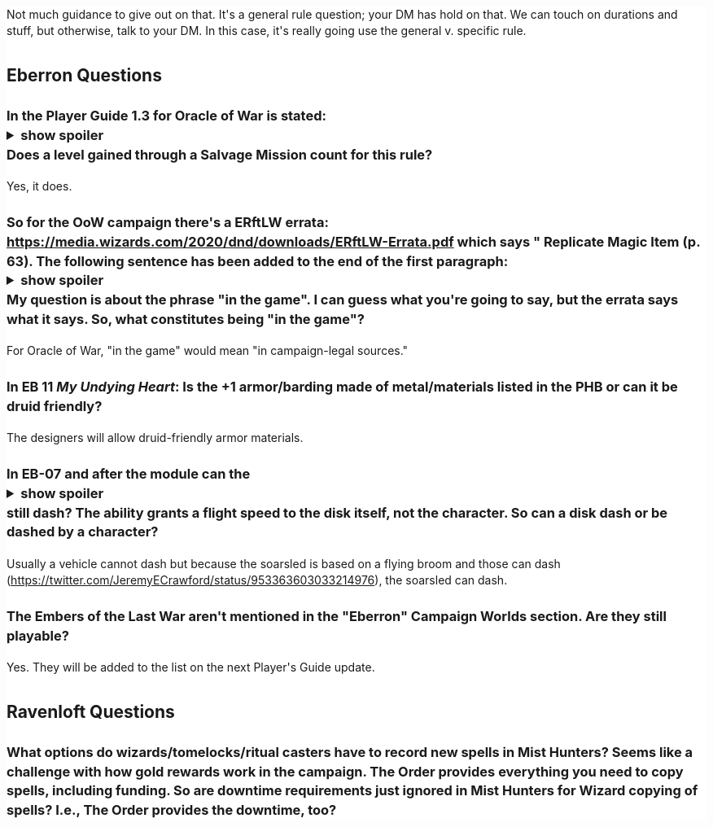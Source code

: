 Not much guidance to give out on that. It's a general rule question; your DM has hold on that. We can touch on durations and stuff, but otherwise, talk to your DM. In this case, it's really going use the general v. specific rule.

## Eberron Questions
 
### In the Player Guide 1.3 for Oracle of War is stated: <details><summary>show spoiler</summary></details> Does a **level gained** through a Salvage Mission count for this rule?

Yes, it does. 
 
### So for the OoW campaign there's a ERftLW errata: https://media.wizards.com/2020/dnd/downloads/ERftLW-Errata.pdf which says " Replicate Magic Item (p. 63). The following sentence has been added to the end of the first paragraph: <details><summary>show spoiler</summary></details> My question is about the phrase "**in the game**". I can guess what you're going to say, but the errata says what it says. So, what constitutes being "in the game"?

For Oracle of War, "in the game" would mean "in campaign-legal sources."
 
### In EB 11 *My Undying Heart*: Is the +1 armor/barding made of metal/materials listed in the PHB or can it be **druid friendly**?

The designers will allow druid-friendly armor materials. 
 
### In EB-07 and after the module can the <details><summary>show spoiler</summary></details> still dash? The ability grants a flight speed to the disk itself, not the character. So can a disk dash or be dashed by a character?

Usually a vehicle cannot dash but because the soarsled is based on a flying broom and those can dash (https://twitter.com/JeremyECrawford/status/953363603033214976), the soarsled can dash.

### The Embers of the Last War aren't mentioned in the "Eberron" Campaign Worlds section. Are they still playable?

Yes. They will be added to the list on the next Player's Guide update. 

## Ravenloft Questions
 
### What options do wizards/tomelocks/ritual casters have to **record new spells** in Mist Hunters? Seems like a challenge with how gold rewards work in the campaign. The Order provides everything you need to copy spells, including funding. So are downtime requirements just ignored in Mist Hunters for Wizard copying of spells? I.e., The Order provides the downtime, too? 
 